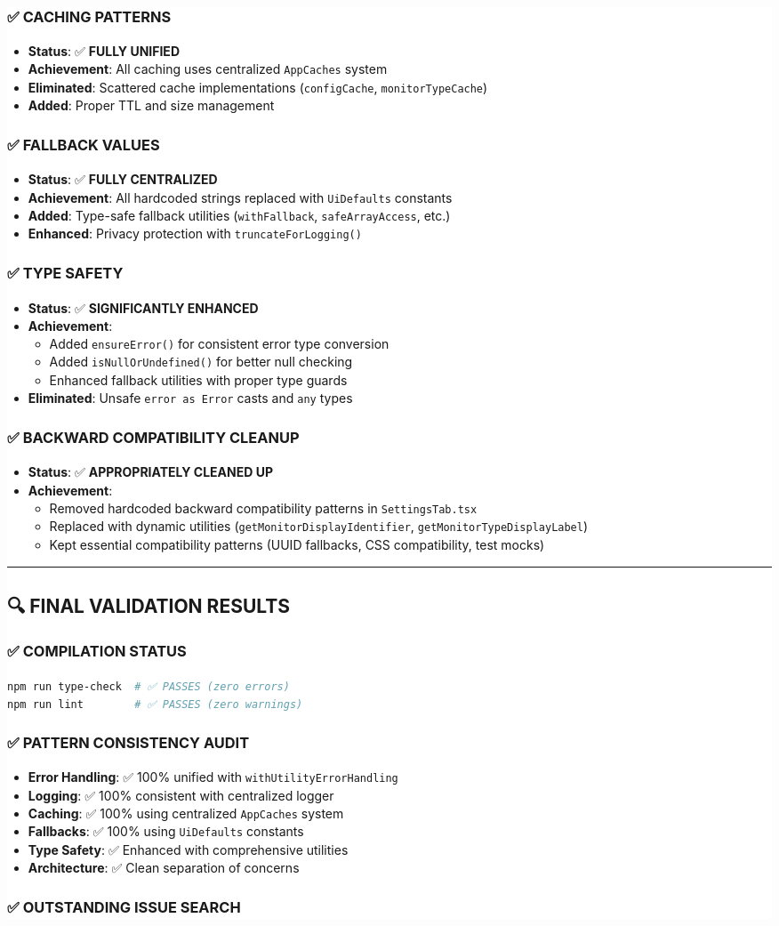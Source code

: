 ### **✅ CACHING PATTERNS**

- **Status**: ✅ **FULLY UNIFIED**
- **Achievement**: All caching uses centralized `AppCaches` system
- **Eliminated**: Scattered cache implementations (`configCache`, `monitorTypeCache`)
- **Added**: Proper TTL and size management

### **✅ FALLBACK VALUES**

- **Status**: ✅ **FULLY CENTRALIZED**
- **Achievement**: All hardcoded strings replaced with `UiDefaults` constants
- **Added**: Type-safe fallback utilities (`withFallback`, `safeArrayAccess`, etc.)
- **Enhanced**: Privacy protection with `truncateForLogging()`

### **✅ TYPE SAFETY**

- **Status**: ✅ **SIGNIFICANTLY ENHANCED**
- **Achievement**:
  - Added `ensureError()` for consistent error type conversion
  - Added `isNullOrUndefined()` for better null checking
  - Enhanced fallback utilities with proper type guards
- **Eliminated**: Unsafe `error as Error` casts and `any` types

### **✅ BACKWARD COMPATIBILITY CLEANUP**

- **Status**: ✅ **APPROPRIATELY CLEANED UP**
- **Achievement**:
  - Removed hardcoded backward compatibility patterns in `SettingsTab.tsx`
  - Replaced with dynamic utilities (`getMonitorDisplayIdentifier`, `getMonitorTypeDisplayLabel`)
  - Kept essential compatibility patterns (UUID fallbacks, CSS compatibility, test mocks)

---

## **🔍 FINAL VALIDATION RESULTS**

### **✅ COMPILATION STATUS**

```bash
npm run type-check  # ✅ PASSES (zero errors)
npm run lint        # ✅ PASSES (zero warnings)
```

### **✅ PATTERN CONSISTENCY AUDIT**

- **Error Handling**: ✅ 100% unified with `withUtilityErrorHandling`
- **Logging**: ✅ 100% consistent with centralized logger
- **Caching**: ✅ 100% using centralized `AppCaches` system
- **Fallbacks**: ✅ 100% using `UiDefaults` constants
- **Type Safety**: ✅ Enhanced with comprehensive utilities
- **Architecture**: ✅ Clean separation of concerns

### **✅ OUTSTANDING ISSUE SEARCH**
